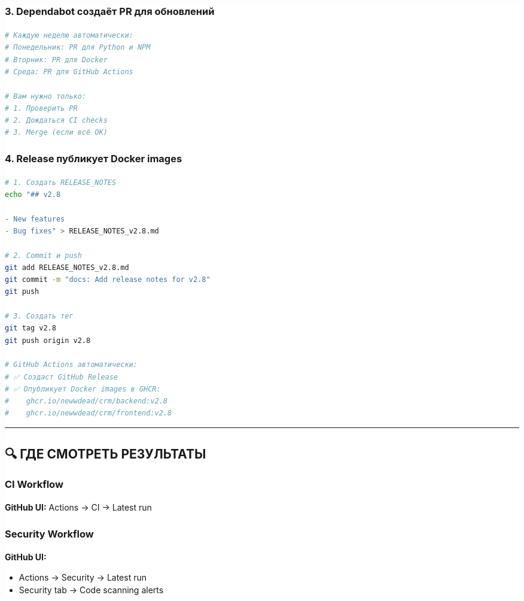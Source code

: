 ### 3. Dependabot создаёт PR для обновлений

```bash
# Каждую неделю автоматически:
# Понедельник: PR для Python и NPM
# Вторник: PR для Docker
# Среда: PR для GitHub Actions

# Вам нужно только:
# 1. Проверить PR
# 2. Дождаться CI checks
# 3. Merge (если всё OK)
```

### 4. Release публикует Docker images

```bash
# 1. Создать RELEASE_NOTES
echo "## v2.8

- New features
- Bug fixes" > RELEASE_NOTES_v2.8.md

# 2. Commit и push
git add RELEASE_NOTES_v2.8.md
git commit -m "docs: Add release notes for v2.8"
git push

# 3. Создать тег
git tag v2.8
git push origin v2.8

# GitHub Actions автоматически:
# ✅ Создаст GitHub Release
# ✅ Опубликует Docker images в GHCR:
#    ghcr.io/newwdead/crm/backend:v2.8
#    ghcr.io/newwdead/crm/frontend:v2.8
```

---

## 🔍 ГДЕ СМОТРЕТЬ РЕЗУЛЬТАТЫ

### CI Workflow
**GitHub UI:** Actions → CI → Latest run

### Security Workflow
**GitHub UI:**
- Actions → Security → Latest run
- Security tab → Code scanning alerts
